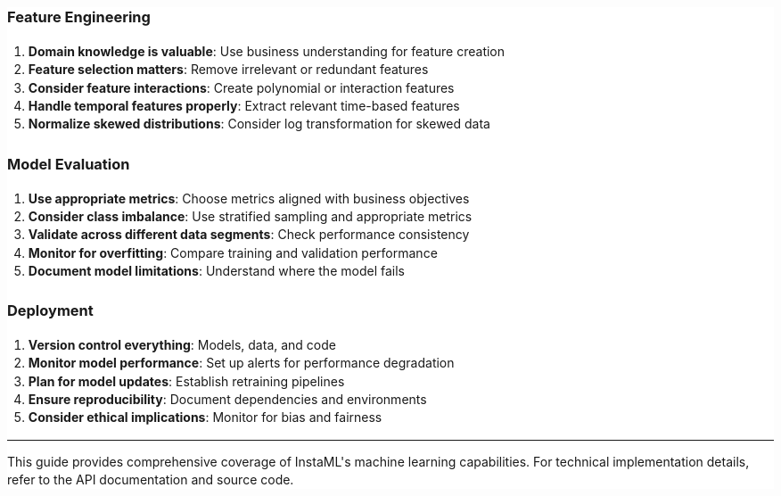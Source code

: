 ### Feature Engineering
1. **Domain knowledge is valuable**: Use business understanding for feature creation
2. **Feature selection matters**: Remove irrelevant or redundant features
3. **Consider feature interactions**: Create polynomial or interaction features
4. **Handle temporal features properly**: Extract relevant time-based features
5. **Normalize skewed distributions**: Consider log transformation for skewed data

### Model Evaluation
1. **Use appropriate metrics**: Choose metrics aligned with business objectives
2. **Consider class imbalance**: Use stratified sampling and appropriate metrics
3. **Validate across different data segments**: Check performance consistency
4. **Monitor for overfitting**: Compare training and validation performance
5. **Document model limitations**: Understand where the model fails

### Deployment
1. **Version control everything**: Models, data, and code
2. **Monitor model performance**: Set up alerts for performance degradation
3. **Plan for model updates**: Establish retraining pipelines
4. **Ensure reproducibility**: Document dependencies and environments
5. **Consider ethical implications**: Monitor for bias and fairness

---

This guide provides comprehensive coverage of InstaML's machine learning capabilities. For technical implementation details, refer to the API documentation and source code.
